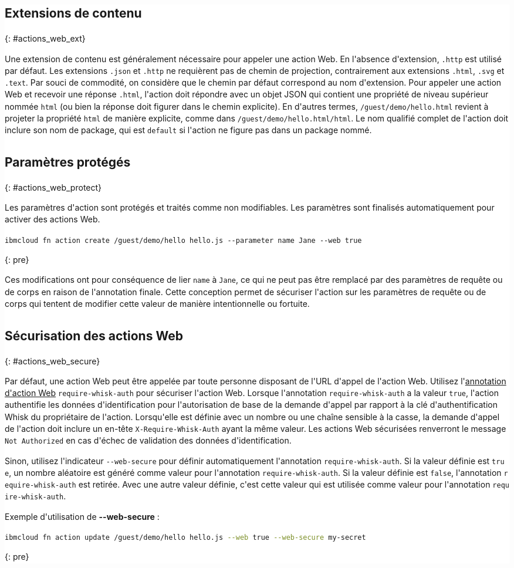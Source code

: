 ## Extensions de contenu
{: #actions_web_ext}

Une extension de contenu est généralement nécessaire pour appeler une action Web. En l'absence d'extension, `.http` est utilisé par défaut. Les extensions `.json` et `.http` ne requièrent pas de chemin de projection, contrairement aux extensions `.html`, `.svg` et `.text`. Par souci de commodité, on considère que le chemin par défaut correspond au nom d'extension. Pour appeler une action Web et recevoir une réponse `.html`, l'action doit répondre avec un objet JSON qui contient une propriété de niveau supérieur nommée `html` (ou bien la réponse doit figurer dans le chemin explicite). En d'autres termes, `/guest/demo/hello.html` revient à projeter la propriété `html` de manière explicite, comme dans `/guest/demo/hello.html/html`. Le nom qualifié complet de l'action doit inclure son nom de package, qui est `default` si l'action ne figure pas dans un package nommé.

## Paramètres protégés
{: #actions_web_protect}

Les paramètres d'action sont protégés et traités comme non modifiables. Les paramètres sont finalisés automatiquement pour activer des actions Web.
```
ibmcloud fn action create /guest/demo/hello hello.js --parameter name Jane --web true
```
{: pre}

Ces modifications ont pour conséquence de lier `name` à `Jane`, ce qui ne peut pas être remplacé par des paramètres de requête ou de corps en raison de l'annotation finale. Cette conception permet de sécuriser l'action sur les paramètres de requête ou de corps qui tentent de modifier cette valeur de manière intentionnelle ou fortuite.

## Sécurisation des actions Web
{: #actions_web_secure}

Par défaut, une action Web peut être appelée par toute personne disposant de l'URL d'appel de l'action Web. Utilisez l'[annotation d'action Web](/docs/openwhisk?topic=cloud-functions-annotations#annotations-specific-to-web-actions) `require-whisk-auth` pour sécuriser l'action Web. Lorsque l'annotation `require-whisk-auth` a la valeur `true`, l'action authentifie les données d'identification pour l'autorisation de base de la demande d'appel par rapport à la clé d'authentification Whisk du propriétaire de l'action. Lorsqu'elle est définie avec un nombre ou une chaîne sensible à la casse, la demande d'appel de l'action doit inclure un en-tête `X-Require-Whisk-Auth` ayant la même valeur. Les actions Web sécurisées renverront le message `Not Authorized` en cas d'échec de validation des données d'identification.

Sinon, utilisez l'indicateur `--web-secure` pour définir automatiquement l'annotation `require-whisk-auth`.  Si la valeur définie est `true`, un nombre aléatoire est généré comme valeur pour l'annotation `require-whisk-auth`. Si la valeur définie est `false`, l'annotation `require-whisk-auth` est retirée.  Avec une autre valeur définie, c'est cette valeur qui est utilisée comme valeur pour l'annotation `require-whisk-auth`.

Exemple d'utilisation de **--web-secure** :
```bash
ibmcloud fn action update /guest/demo/hello hello.js --web true --web-secure my-secret
```
{: pre}
